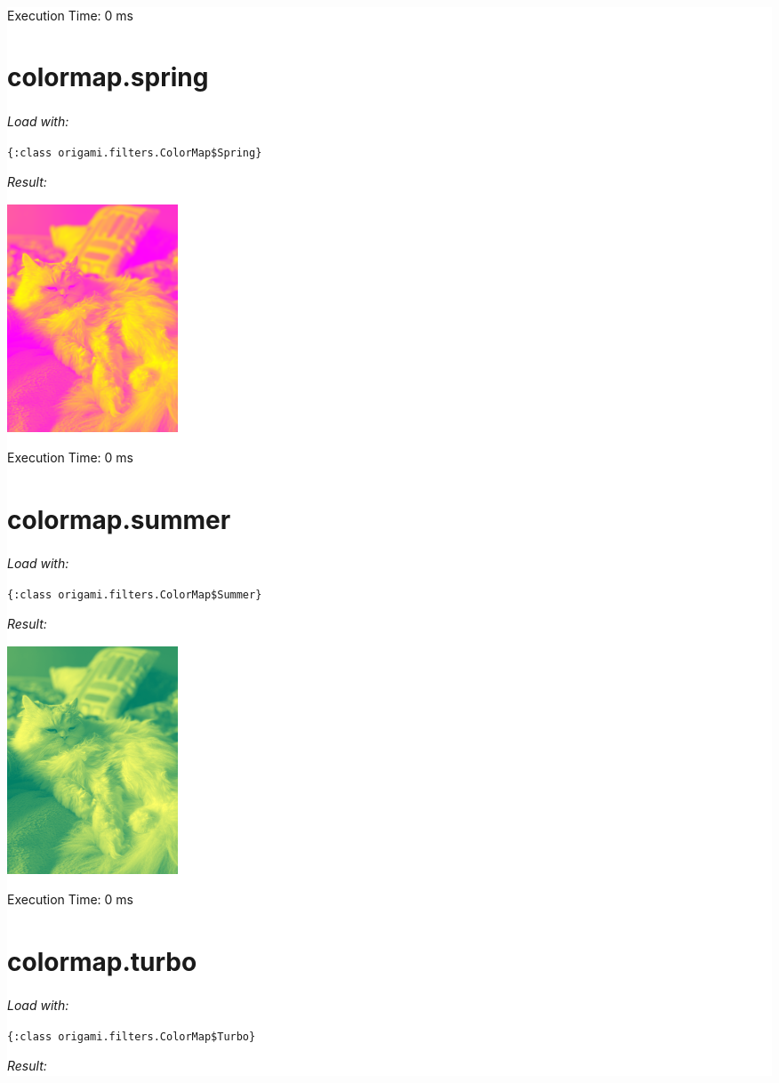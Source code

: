 Execution Time: 0 ms

# colormap.spring
*Load with:*
```
{:class origami.filters.ColorMap$Spring}
```
*Result:*

![](colormap.spring.png)

Execution Time: 0 ms

# colormap.summer
*Load with:*
```
{:class origami.filters.ColorMap$Summer}
```
*Result:*

![](colormap.summer.png)

Execution Time: 0 ms

# colormap.turbo
*Load with:*
```
{:class origami.filters.ColorMap$Turbo}
```
*Result:*
